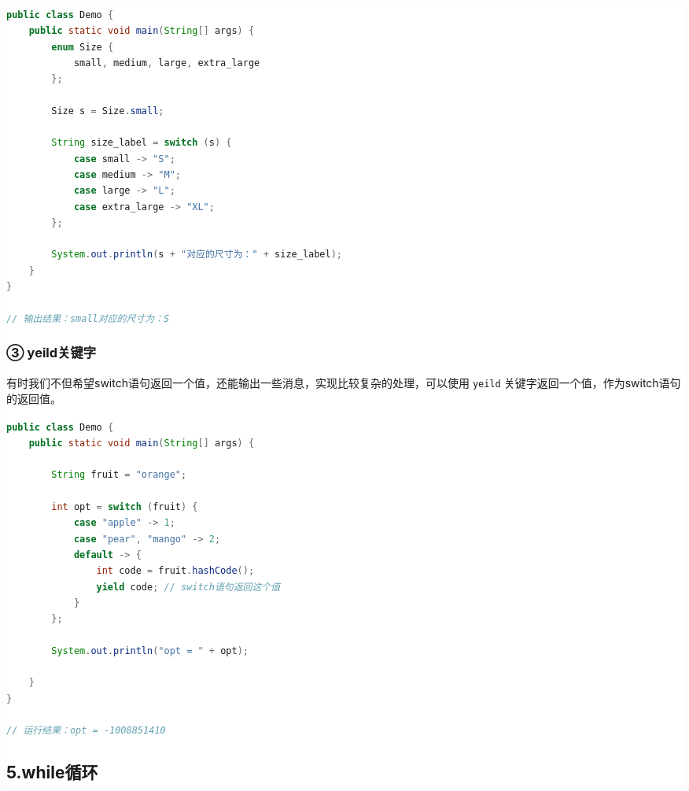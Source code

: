 ```java
public class Demo {
    public static void main(String[] args) {
        enum Size {
            small, medium, large, extra_large
        };
		
        Size s = Size.small;
		
        String size_label = switch (s) {
            case small -> "S";
            case medium -> "M";
            case large -> "L";
            case extra_large -> "XL";
        };
		
        System.out.println(s + "对应的尺寸为：" + size_label);
    }
}

// 输出结果：small对应的尺寸为：S
```

### ③ yeild关键字

有时我们不但希望switch语句返回一个值，还能输出一些消息，实现比较复杂的处理，可以使用 `yeild` 关键字返回一个值，作为switch语句的返回值。

```java
public class Demo {
    public static void main(String[] args) {

        String fruit = "orange";

        int opt = switch (fruit) {
            case "apple" -> 1;
            case "pear", "mango" -> 2;
            default -> {
                int code = fruit.hashCode();
                yield code; // switch语句返回这个值
            }
        };

        System.out.println("opt = " + opt);

    }
}

// 运行结果：opt = -1008851410
```

## 5.while循环
